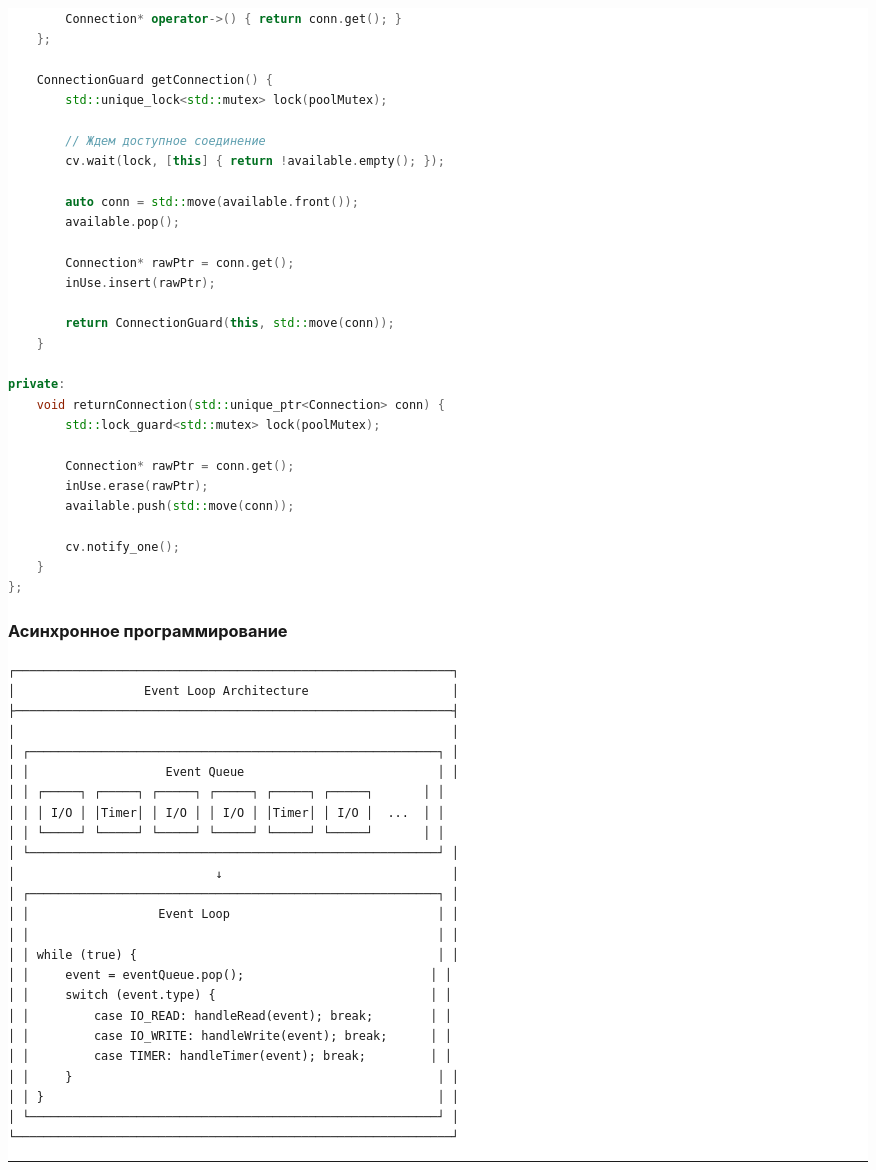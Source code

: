 ```cpp
        Connection* operator->() { return conn.get(); }
    };
    
    ConnectionGuard getConnection() {
        std::unique_lock<std::mutex> lock(poolMutex);
        
        // Ждем доступное соединение
        cv.wait(lock, [this] { return !available.empty(); });
        
        auto conn = std::move(available.front());
        available.pop();
        
        Connection* rawPtr = conn.get();
        inUse.insert(rawPtr);
        
        return ConnectionGuard(this, std::move(conn));
    }
    
private:
    void returnConnection(std::unique_ptr<Connection> conn) {
        std::lock_guard<std::mutex> lock(poolMutex);
        
        Connection* rawPtr = conn.get();
        inUse.erase(rawPtr);
        available.push(std::move(conn));
        
        cv.notify_one();
    }
};
```

### Асинхронное программирование

```
┌─────────────────────────────────────────────────────────────┐
│                  Event Loop Architecture                    │
├─────────────────────────────────────────────────────────────┤
│                                                             │
│ ┌─────────────────────────────────────────────────────────┐ │
│ │                   Event Queue                           │ │
│ │ ┌─────┐ ┌─────┐ ┌─────┐ ┌─────┐ ┌─────┐ ┌─────┐       │ │
│ │ │ I/O │ │Timer│ │ I/O │ │ I/O │ │Timer│ │ I/O │  ...  │ │
│ │ └─────┘ └─────┘ └─────┘ └─────┘ └─────┘ └─────┘       │ │
│ └─────────────────────────────────────────────────────────┘ │
│                            ↓                                │
│ ┌─────────────────────────────────────────────────────────┐ │
│ │                  Event Loop                             │ │
│ │                                                         │ │
│ │ while (true) {                                          │ │
│ │     event = eventQueue.pop();                          │ │
│ │     switch (event.type) {                              │ │
│ │         case IO_READ: handleRead(event); break;        │ │
│ │         case IO_WRITE: handleWrite(event); break;      │ │
│ │         case TIMER: handleTimer(event); break;         │ │
│ │     }                                                   │ │
│ │ }                                                       │ │
│ └─────────────────────────────────────────────────────────┘ │
└─────────────────────────────────────────────────────────────┘
```

---